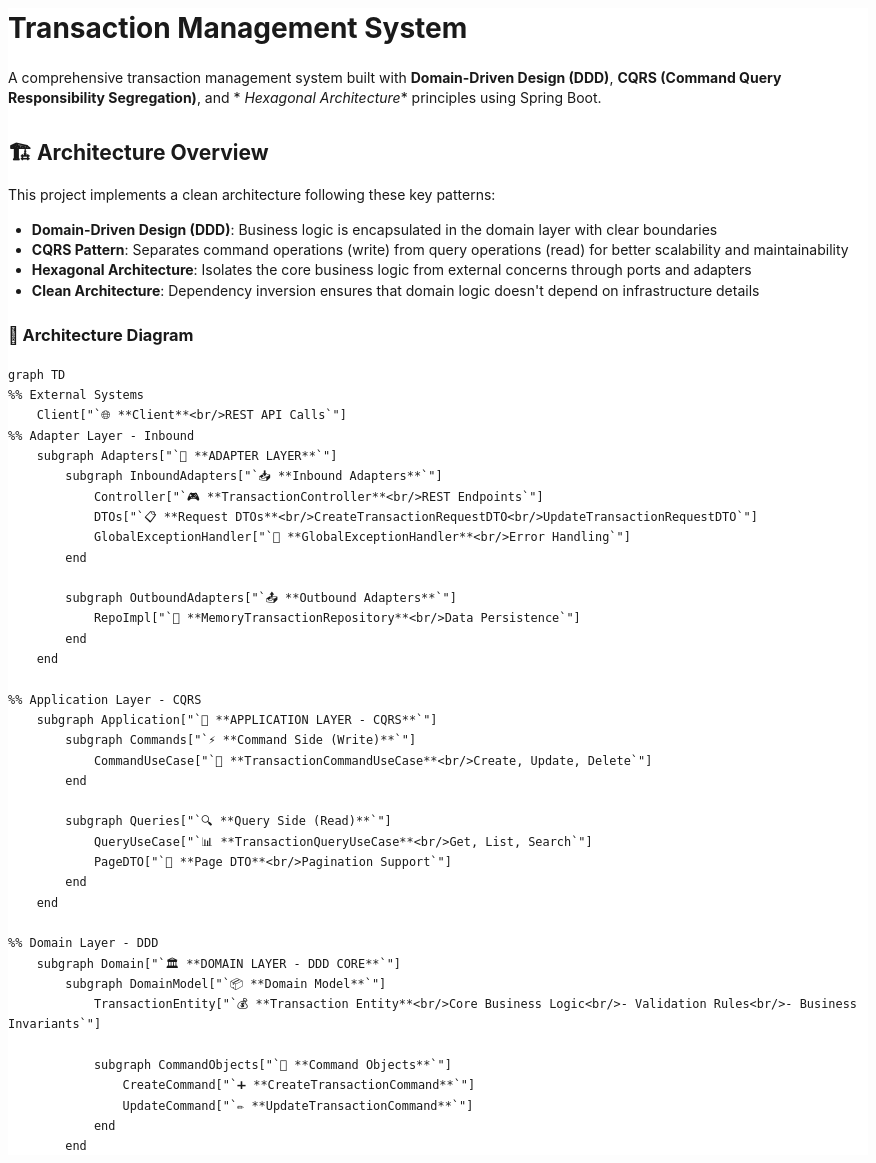 # Transaction Management System

A comprehensive transaction management system built with **Domain-Driven Design (DDD)**, **CQRS (Command Query Responsibility Segregation)**, and *
*Hexagonal Architecture** principles using Spring Boot.

## 🏗️ Architecture Overview

This project implements a clean architecture following these key patterns:

- **Domain-Driven Design (DDD)**: Business logic is encapsulated in the domain layer with clear boundaries
- **CQRS Pattern**: Separates command operations (write) from query operations (read) for better scalability and maintainability
- **Hexagonal Architecture**: Isolates the core business logic from external concerns through ports and adapters
- **Clean Architecture**: Dependency inversion ensures that domain logic doesn't depend on infrastructure details

### 🎯 Architecture Diagram

```mermaid
graph TD
%% External Systems
    Client["`🌐 **Client**<br/>REST API Calls`"]
%% Adapter Layer - Inbound
    subgraph Adapters["`🔌 **ADAPTER LAYER**`"]
        subgraph InboundAdapters["`📥 **Inbound Adapters**`"]
            Controller["`🎮 **TransactionController**<br/>REST Endpoints`"]
            DTOs["`📋 **Request DTOs**<br/>CreateTransactionRequestDTO<br/>UpdateTransactionRequestDTO`"]
            GlobalExceptionHandler["`🚨 **GlobalExceptionHandler**<br/>Error Handling`"]
        end

        subgraph OutboundAdapters["`📤 **Outbound Adapters**`"]
            RepoImpl["`💾 **MemoryTransactionRepository**<br/>Data Persistence`"]
        end
    end

%% Application Layer - CQRS
    subgraph Application["`💼 **APPLICATION LAYER - CQRS**`"]
        subgraph Commands["`⚡ **Command Side (Write)**`"]
            CommandUseCase["`📝 **TransactionCommandUseCase**<br/>Create, Update, Delete`"]
        end

        subgraph Queries["`🔍 **Query Side (Read)**`"]
            QueryUseCase["`📊 **TransactionQueryUseCase**<br/>Get, List, Search`"]
            PageDTO["`📄 **Page DTO**<br/>Pagination Support`"]
        end
    end

%% Domain Layer - DDD
    subgraph Domain["`🏛️ **DOMAIN LAYER - DDD CORE**`"]
        subgraph DomainModel["`📦 **Domain Model**`"]
            TransactionEntity["`💰 **Transaction Entity**<br/>Core Business Logic<br/>- Validation Rules<br/>- Business Invariants`"]

            subgraph CommandObjects["`📝 **Command Objects**`"]
                CreateCommand["`➕ **CreateTransactionCommand**`"]
                UpdateCommand["`✏️ **UpdateTransactionCommand**`"]
            end
        end

```